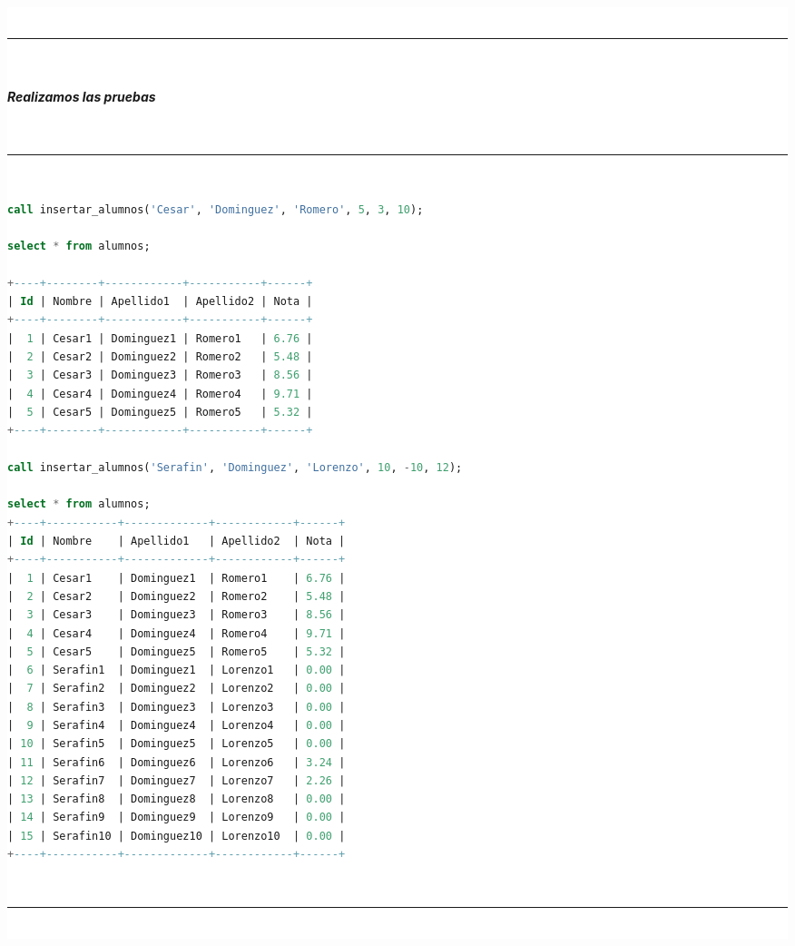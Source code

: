 <br>

---

<br>

#### ***Realizamos las pruebas***

<br>

---

<br>

```sql
call insertar_alumnos('Cesar', 'Dominguez', 'Romero', 5, 3, 10);

select * from alumnos;

+----+--------+------------+-----------+------+
| Id | Nombre | Apellido1  | Apellido2 | Nota |
+----+--------+------------+-----------+------+
|  1 | Cesar1 | Dominguez1 | Romero1   | 6.76 |
|  2 | Cesar2 | Dominguez2 | Romero2   | 5.48 |
|  3 | Cesar3 | Dominguez3 | Romero3   | 8.56 |
|  4 | Cesar4 | Dominguez4 | Romero4   | 9.71 |
|  5 | Cesar5 | Dominguez5 | Romero5   | 5.32 |
+----+--------+------------+-----------+------+

call insertar_alumnos('Serafin', 'Dominguez', 'Lorenzo', 10, -10, 12);

select * from alumnos;
+----+-----------+-------------+------------+------+
| Id | Nombre    | Apellido1   | Apellido2  | Nota |
+----+-----------+-------------+------------+------+
|  1 | Cesar1    | Dominguez1  | Romero1    | 6.76 |
|  2 | Cesar2    | Dominguez2  | Romero2    | 5.48 |
|  3 | Cesar3    | Dominguez3  | Romero3    | 8.56 |
|  4 | Cesar4    | Dominguez4  | Romero4    | 9.71 |
|  5 | Cesar5    | Dominguez5  | Romero5    | 5.32 |
|  6 | Serafin1  | Dominguez1  | Lorenzo1   | 0.00 |
|  7 | Serafin2  | Dominguez2  | Lorenzo2   | 0.00 |
|  8 | Serafin3  | Dominguez3  | Lorenzo3   | 0.00 |
|  9 | Serafin4  | Dominguez4  | Lorenzo4   | 0.00 |
| 10 | Serafin5  | Dominguez5  | Lorenzo5   | 0.00 |
| 11 | Serafin6  | Dominguez6  | Lorenzo6   | 3.24 |
| 12 | Serafin7  | Dominguez7  | Lorenzo7   | 2.26 |
| 13 | Serafin8  | Dominguez8  | Lorenzo8   | 0.00 |
| 14 | Serafin9  | Dominguez9  | Lorenzo9   | 0.00 |
| 15 | Serafin10 | Dominguez10 | Lorenzo10  | 0.00 |
+----+-----------+-------------+------------+------+
```

<br>

---

<br>
